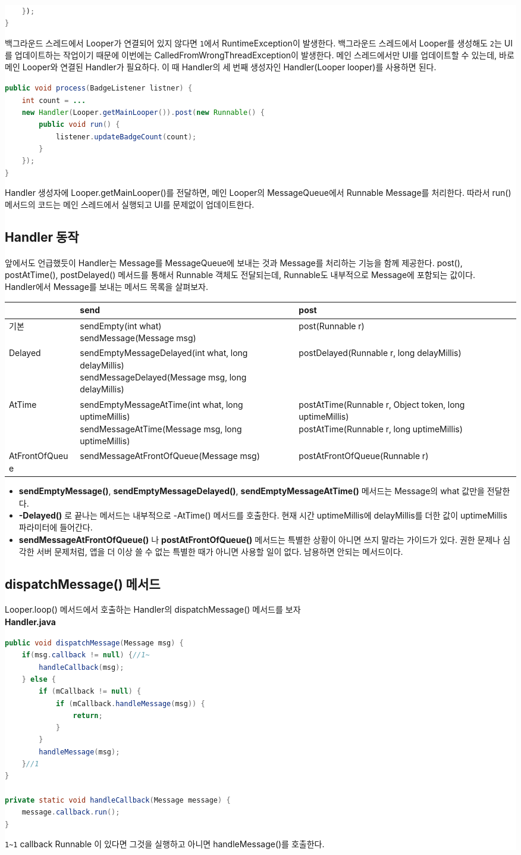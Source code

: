 ~~~java
    });
}
~~~
백그라운드 스레드에서 Looper가 연결되어 있지 않다면 `1`에서 RuntimeException이 발생한다. 백그라운드 스레드에서 Looper를 생성해도 `2`는 UI를 업데이트하는 작업이기 때문에 이번에는 CalledFromWrongThreadException이 발생한다. 메인 스레드에서만 UI를 업데이트할 수 있는데, 바로 메인 Looper와 연결된 Handler가 필요하다. 이 때 Handler의 세 번째 생성자인 Handler(Looper looper)를 사용하면 된다.
~~~java
public void process(BadgeListener listner) {
    int count = ...
    new Handler(Looper.getMainLooper()).post(new Runnable() {
        public void run() {
            listener.updateBadgeCount(count);
        }
    });
}
~~~
Handler 생성자에 Looper.getMainLooper()를 전달하면, 메인 Looper의 MessageQueue에서 Runnable Message를 처리한다. 따라서 run() 메서드의 코드는 메인 스레드에서 실행되고 UI를 문제없이 업데이트한다.

## Handler 동작
앞에서도 언급했듯이 Handler는 Message를 MessageQueue에 보내는 것과 Message를 처리하는 기능을 함께 제공한다. post(), postAtTime(), postDelayed() 메서드를 통해서 Runnable 객체도 전달되는데, Runnable도 내부적으로 Message에 포함되는 값이다.<br/>
Handler에서 Message를 보내는 메서드 목록을 살펴보자.<br/>


|        | send | post |
|:--------|:--------|:--------|
| 기본 | sendEmpty(int what) <br/> sendMessage(Message msg) | post(Runnable r) |
| Delayed | sendEmptyMessageDelayed(int what, long delayMillis) <br/> sendMessageDelayed(Message msg, long delayMillis) | postDelayed(Runnable r, long delayMillis) |
| AtTime | sendEmptyMessageAtTime(int what, long uptimeMillis) <br/> sendMessageAtTime(Message msg, long uptimeMillis) | postAtTime(Runnable r, Object token, long uptimeMillis) <br/> postAtTime(Runnable r, long uptimeMillis) |
| AtFrontOfQueue| sendMessageAtFrontOfQueue(Message msg) | postAtFrontOfQueue(Runnable r) |

- **sendEmptyMessage()**, **sendEmptyMessageDelayed()**, **sendEmptyMessageAtTime()** 메서드는 Message의 what 값만을 전달한다.
- **-Delayed()** 로 끝나는 메서드는 내부적으로 -AtTime() 메서드를 호출한다. 현재 시간 uptimeMillis에 delayMillis를 더한 값이 uptimeMillis 파라미터에 들어간다.
- **sendMessageAtFrontOfQueue()** 나 **postAtFrontOfQueue()** 메서드는 특별한 상황이 아니면 쓰지 말라는 가이드가 있다. 권한 문제나 심각한 서버 문제처럼, 앱을 더 이상 쓸 수 없는 특별한 때가 아니면 사용할 일이 없다. 남용하면 안되는 메서드이다.

## dispatchMessage() 메서드
Looper.loop() 메서드에서 호출하는 Handler의 dispatchMessage() 메서드를 보자<br/>
**Handler.java**
~~~java
public void dispatchMessage(Message msg) {
    if(msg.callback != null) {//1~
        handleCallback(msg);
    } else {
        if (mCallback != null) {
            if (mCallback.handleMessage(msg)) {
                return;
            }
        }
        handleMessage(msg);
    }//1
}

private static void handleCallback(Message message) {
    message.callback.run();
}
~~~
`1~1` callback Runnable 이 있다면 그것을 실행하고 아니면 handleMessage()를 호출한다.